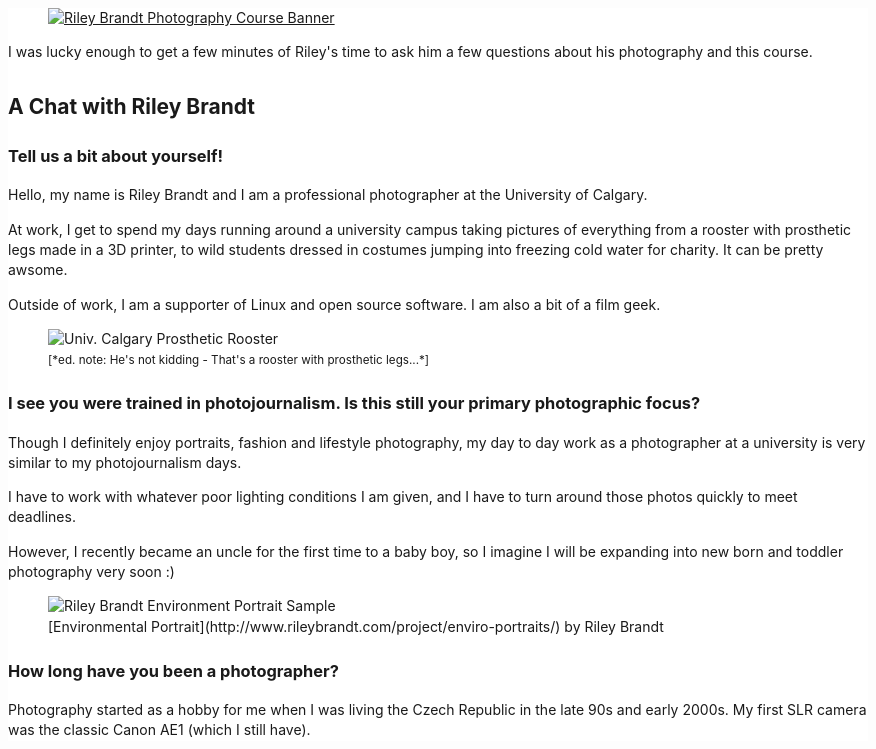 <figure class='big-vid'>
<a href="http://www.rileybrandt.com/lessons/">
    <img src='riley-brandt-course.png' alt='Riley Brandt Photography Course Banner' width='940' height='345'>
</a>
</figure>

I was lucky enough to get a few minutes of Riley's time to ask him a few questions about his photography and this course.


## A Chat with Riley Brandt

### Tell us a bit about yourself! 

Hello, my name is Riley Brandt and I am a professional photographer at the University of Calgary. 

At work, I get to spend my days running around a university campus taking pictures of everything from a rooster with prosthetic legs made in a 3D printer, to wild students dressed in costumes jumping into freezing cold water for charity. It can be pretty awsome.

Outside of work, I am a supporter of Linux and open source software. I am also a bit of a film geek.

<figure>
<img src='Pixls-Interview-Riley-B_Web_10.jpg' alt='Univ. Calgary Prosthetic Rooster' width='640' height='419' title='Gentlemen, we can rebuild him.  We have the technology.'>
<figcaption>
<small>[*ed. note: He's not kidding - That's a rooster with prosthetic legs...*]</small>
</figcaption>
</figure>


### I see you were trained in photojournalism.  Is this still your primary photographic focus?

Though I definitely enjoy portraits, fashion and lifestyle photography, my day to day work as a photographer at a university is very similar to my photojournalism days.

I have to work with whatever poor lighting conditions I am given, and I have to turn around those photos quickly to meet deadlines.

However, I recently became an uncle for the first time to a baby boy, so I imagine I will be expanding into new born and toddler photography very soon :)

<figure class='big-vid'>
<img src='Pixls-Interview-Riley-B_Web_07.jpg' alt='Riley Brandt Environment Portrait Sample' width='960' height='592'>
<figcaption>
[Environmental Portrait](http://www.rileybrandt.com/project/enviro-portraits/) by Riley Brandt 
</figcaption>
</figure>


### How long have you been a photographer? 

Photography started as a hobby for me when I was living the Czech Republic in the late 90s and early 2000s. My first SLR camera was the classic Canon AE1 (which I still have).


[Riley Brandt]: http://www.rileybrandt.com/
[University of Calgary]: http://www.ucalgary.ca/
[Fast Forward Weekly (FFWD)]: http://www.ffwdweekly.com/
[Sophia Models International]: http://www.sophiamodels.com/
[Desktop Publishing course]: http://gimpmagazine.org/courses/
[GIMP Magazine]: http://gimpmagazine.org/
[U. Calgary website]: http://www.ucalgary.ca/utoday/issue/2015-07-10/3d-printed-feet-allow-foghorn-rooster-walk-again
[RawTherapee]: http://rawtherapee.com/
[darktable]: http://www.darktable.org
[digiKam]: https://www.digikam.org/
[Inkscape]: https://inkscape.org